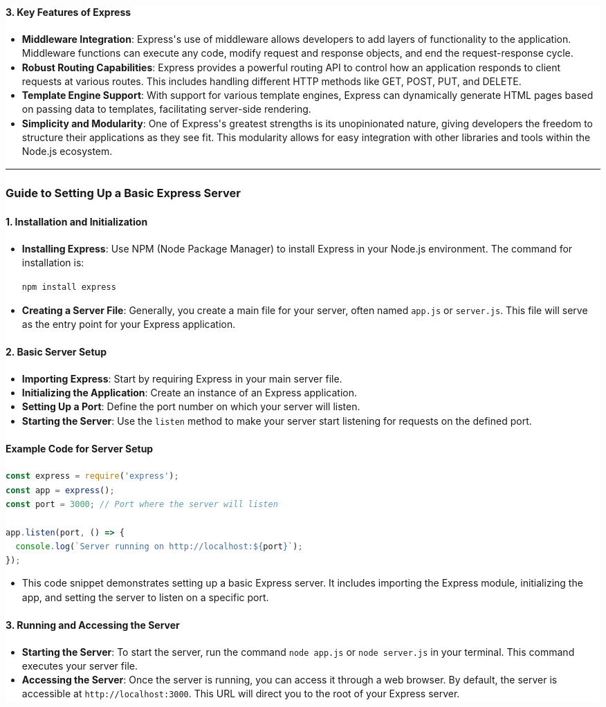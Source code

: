 #### 3. Key Features of Express
- **Middleware Integration**: Express's use of middleware allows developers to add layers of functionality to the application. Middleware functions can execute any code, modify request and response objects, and end the request-response cycle.
- **Robust Routing Capabilities**: Express provides a powerful routing API to control how an application responds to client requests at various routes. This includes handling different HTTP methods like GET, POST, PUT, and DELETE.
- **Template Engine Support**: With support for various template engines, Express can dynamically generate HTML pages based on passing data to templates, facilitating server-side rendering.
- **Simplicity and Modularity**: One of Express's greatest strengths is its unopinionated nature, giving developers the freedom to structure their applications as they see fit. This modularity allows for easy integration with other libraries and tools within the Node.js ecosystem.

---

### Guide to Setting Up a Basic Express Server

#### 1. Installation and Initialization
- **Installing Express**: Use NPM (Node Package Manager) to install Express in your Node.js environment. The command for installation is:
  ```bash
  npm install express
  ```
- **Creating a Server File**: Generally, you create a main file for your server, often named `app.js` or `server.js`. This file will serve as the entry point for your Express application.

#### 2. Basic Server Setup
- **Importing Express**: Start by requiring Express in your main server file.
- **Initializing the Application**: Create an instance of an Express application.
- **Setting Up a Port**: Define the port number on which your server will listen.
- **Starting the Server**: Use the `listen` method to make your server start listening for requests on the defined port.

#### Example Code for Server Setup
```javascript
const express = require('express');
const app = express();
const port = 3000; // Port where the server will listen

app.listen(port, () => {
  console.log(`Server running on http://localhost:${port}`);
});
```
- This code snippet demonstrates setting up a basic Express server. It includes importing the Express module, initializing the app, and setting the server to listen on a specific port.

#### 3. Running and Accessing the Server
- **Starting the Server**: To start the server, run the command `node app.js` or `node server.js` in your terminal. This command executes your server file.
- **Accessing the Server**: Once the server is running, you can access it through a web browser. By default, the server is accessible at `http://localhost:3000`. This URL will direct you to the root of your Express server.
